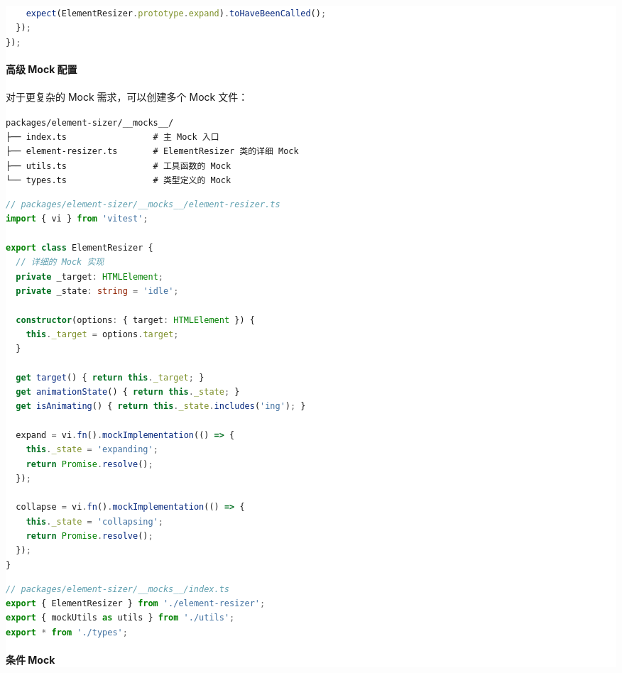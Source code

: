 ```typescript
    expect(ElementResizer.prototype.expand).toHaveBeenCalled();
  });
});
```

#### 高级 Mock 配置

对于更复杂的 Mock 需求，可以创建多个 Mock 文件：

```
packages/element-sizer/__mocks__/
├── index.ts                 # 主 Mock 入口
├── element-resizer.ts       # ElementResizer 类的详细 Mock
├── utils.ts                 # 工具函数的 Mock
└── types.ts                 # 类型定义的 Mock
```

```typescript
// packages/element-sizer/__mocks__/element-resizer.ts
import { vi } from 'vitest';

export class ElementResizer {
  // 详细的 Mock 实现
  private _target: HTMLElement;
  private _state: string = 'idle';
  
  constructor(options: { target: HTMLElement }) {
    this._target = options.target;
  }
  
  get target() { return this._target; }
  get animationState() { return this._state; }
  get isAnimating() { return this._state.includes('ing'); }
  
  expand = vi.fn().mockImplementation(() => {
    this._state = 'expanding';
    return Promise.resolve();
  });
  
  collapse = vi.fn().mockImplementation(() => {
    this._state = 'collapsing';
    return Promise.resolve();
  });
}
```

```typescript
// packages/element-sizer/__mocks__/index.ts
export { ElementResizer } from './element-resizer';
export { mockUtils as utils } from './utils';
export * from './types';
```

#### 条件 Mock
